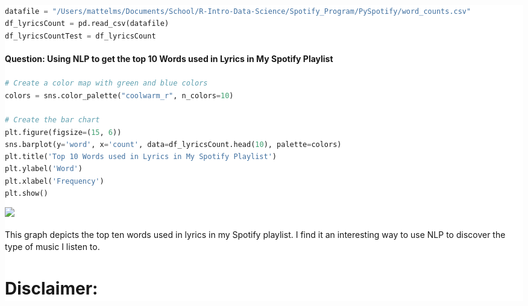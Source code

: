 <div class="cell code" execution_count="24"
ExecuteTime="{&quot;end_time&quot;:&quot;2023-05-07T20:20:10.170185Z&quot;,&quot;start_time&quot;:&quot;2023-05-07T20:20:10.153482Z&quot;}"
collapsed="false">

``` python
datafile = "/Users/mattelms/Documents/School/R-Intro-Data-Science/Spotify_Program/PySpotify/word_counts.csv"
df_lyricsCount = pd.read_csv(datafile)
df_lyricsCountTest = df_lyricsCount
```

</div>

<div class="cell markdown" collapsed="false">

#### Question: Using NLP to get the top 10 Words used in Lyrics in My Spotify Playlist

</div>

<div class="cell code" execution_count="50"
ExecuteTime="{&quot;end_time&quot;:&quot;2023-05-07T20:29:18.632579Z&quot;,&quot;start_time&quot;:&quot;2023-05-07T20:29:18.525614Z&quot;}"
collapsed="false">

``` python
# Create a color map with green and blue colors
colors = sns.color_palette("coolwarm_r", n_colors=10)

# Create the bar chart
plt.figure(figsize=(15, 6))
sns.barplot(y='word', x='count', data=df_lyricsCount.head(10), palette=colors)
plt.title('Top 10 Words used in Lyrics in My Spotify Playlist')
plt.ylabel('Word')
plt.xlabel('Frequency')
plt.show()
```

<div class="output display_data">

![](9d65ef93b61c15bf0f0abc3be05b392edc060503.png)

</div>

</div>

<div class="cell markdown" collapsed="false">

This graph depicts the top ten words used in lyrics in my Spotify
playlist. I find it an interesting way to use NLP to discover the type
of music I listen to.

</div>

<div class="cell markdown" collapsed="false">

# Disclaimer:
